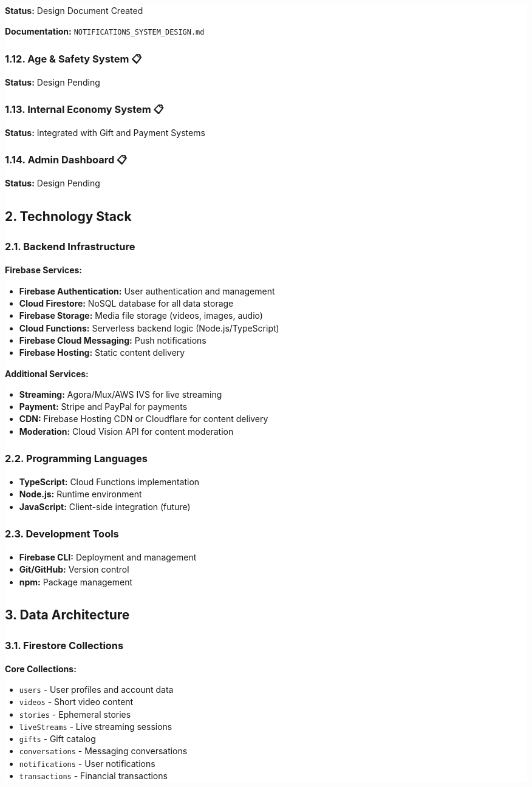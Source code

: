 **Status:** Design Document Created

**Documentation:** `NOTIFICATIONS_SYSTEM_DESIGN.md`

### 1.12. Age & Safety System 📋

**Status:** Design Pending

### 1.13. Internal Economy System 📋

**Status:** Integrated with Gift and Payment Systems

### 1.14. Admin Dashboard 📋

**Status:** Design Pending

## 2. Technology Stack

### 2.1. Backend Infrastructure

**Firebase Services:**
- **Firebase Authentication:** User authentication and management
- **Cloud Firestore:** NoSQL database for all data storage
- **Firebase Storage:** Media file storage (videos, images, audio)
- **Cloud Functions:** Serverless backend logic (Node.js/TypeScript)
- **Firebase Cloud Messaging:** Push notifications
- **Firebase Hosting:** Static content delivery

**Additional Services:**
- **Streaming:** Agora/Mux/AWS IVS for live streaming
- **Payment:** Stripe and PayPal for payments
- **CDN:** Firebase Hosting CDN or Cloudflare for content delivery
- **Moderation:** Cloud Vision API for content moderation

### 2.2. Programming Languages

- **TypeScript:** Cloud Functions implementation
- **Node.js:** Runtime environment
- **JavaScript:** Client-side integration (future)

### 2.3. Development Tools

- **Firebase CLI:** Deployment and management
- **Git/GitHub:** Version control
- **npm:** Package management

## 3. Data Architecture

### 3.1. Firestore Collections

**Core Collections:**
- `users` - User profiles and account data
- `videos` - Short video content
- `stories` - Ephemeral stories
- `liveStreams` - Live streaming sessions
- `gifts` - Gift catalog
- `conversations` - Messaging conversations
- `notifications` - User notifications
- `transactions` - Financial transactions
